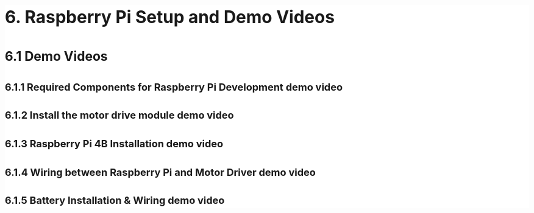 # 6. Raspberry Pi Setup and Demo Videos

## 6.1 Demo Videos

### 6.1.1 Required Components for Raspberry Pi Development demo video

<p>
<iframe width="100%" height="713" src="https://www.youtube.com/embed/RvQpazh0ysU" title="Ackermann Chassis--Required Components for Raspberry Pi Development" frameborder="0" allow="accelerometer; autoplay; clipboard-write; encrypted-media; gyroscope; picture-in-picture; web-share" referrerpolicy="strict-origin-when-cross-origin" allowfullscreen></iframe>
</p>

### 6.1.2 Install the motor drive module demo video

<p>
<iframe width="100%" height="713" src="https://www.youtube.com/embed/dGeaY-VIu6Q" title="Arduino Development -- Install Motor Driver Module" frameborder="0" allow="accelerometer; autoplay; clipboard-write; encrypted-media; gyroscope; picture-in-picture; web-share" referrerpolicy="strict-origin-when-cross-origin" allowfullscreen></iframe>
</p>

### 6.1.3 Raspberry Pi 4B Installation demo video

<p>
<iframe width="100%" height="713" src="https://www.youtube.com/embed/_NL75kF9H-4" title="Ackermann Chassis--Raspberry Pi 4B Installation" frameborder="0" allow="accelerometer; autoplay; clipboard-write; encrypted-media; gyroscope; picture-in-picture; web-share" referrerpolicy="strict-origin-when-cross-origin" allowfullscreen></iframe>
</p>

### 6.1.4 Wiring between Raspberry Pi and Motor Driver demo video

<p>
<iframe width="100%" height="713" src="https://www.youtube.com/embed/5caj24CB4sY" title="Ackermann Chassis--Wiring between Raspberry Pi and Motor Driver" frameborder="0" allow="accelerometer; autoplay; clipboard-write; encrypted-media; gyroscope; picture-in-picture; web-share" referrerpolicy="strict-origin-when-cross-origin" allowfullscreen></iframe>
</p>

### 6.1.5 Battery Installation & Wiring demo video

<p>
<iframe width="100%" height="713" src="https://www.youtube.com/embed/Ptez7YLmiLw" title="Ackermann Chassis--Battery Installation &amp; Wiring" frameborder="0" allow="accelerometer; autoplay; clipboard-write; encrypted-media; gyroscope; picture-in-picture; web-share" referrerpolicy="strict-origin-when-cross-origin" allowfullscreen></iframe>
</p>